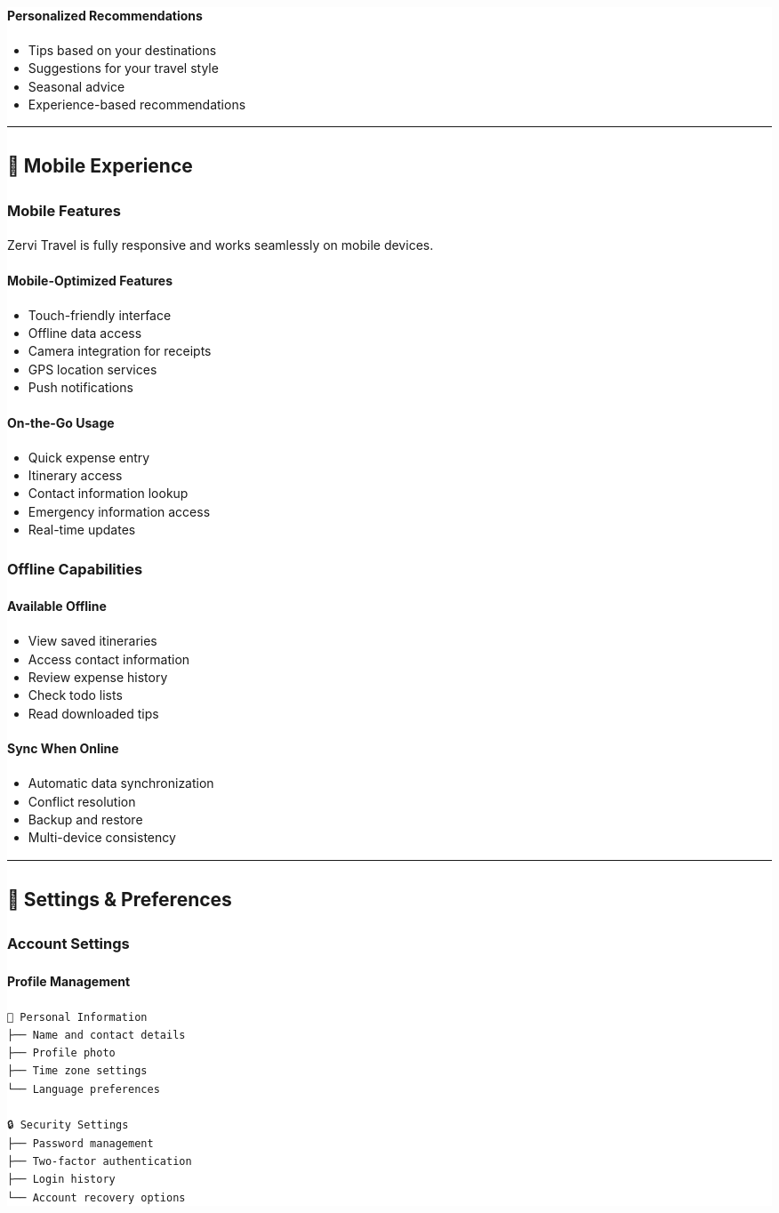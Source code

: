#### Personalized Recommendations
- Tips based on your destinations
- Suggestions for your travel style
- Seasonal advice
- Experience-based recommendations

---

## 📱 Mobile Experience

### Mobile Features

Zervi Travel is fully responsive and works seamlessly on mobile devices.

#### Mobile-Optimized Features
- Touch-friendly interface
- Offline data access
- Camera integration for receipts
- GPS location services
- Push notifications

#### On-the-Go Usage
- Quick expense entry
- Itinerary access
- Contact information lookup
- Emergency information access
- Real-time updates

### Offline Capabilities

#### Available Offline
- View saved itineraries
- Access contact information
- Review expense history
- Check todo lists
- Read downloaded tips

#### Sync When Online
- Automatic data synchronization
- Conflict resolution
- Backup and restore
- Multi-device consistency

---

## 🔧 Settings & Preferences

### Account Settings

#### Profile Management
```
👤 Personal Information
├── Name and contact details
├── Profile photo
├── Time zone settings
└── Language preferences

🔒 Security Settings
├── Password management
├── Two-factor authentication
├── Login history
└── Account recovery options
```